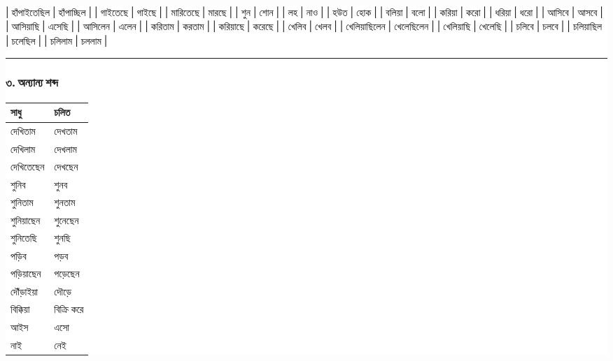 | হাঁপাইতেছিল | হাঁপাচ্ছিল |
| গাইতেছে | গাইছে |
| মারিতেছে | মারছে |
| শুন | শোন |
| লহ | নাও |
| হউত | হোক |
| বলিয়া | বলো |
| করিয়া | করো |
| ধরিয়া | ধরো |
| আসিবে | আসবে |
| আসিয়াছি | এসেছি |
| আসিলেন | এলেন |
| করিতাম | করতাম |
| করিয়াছে | করেছে |
| খেলিব | খেলব |
| খেলিয়াছিলেন | খেলেছিলেন |
| খেলিয়াছি | খেলেছি |
| চলিবে | চলবে |
| চলিয়াছিল | চলেছিল |
| চলিলাম | চললাম |

---

### ৩. অন্যান্য শব্দ

| সাধু | চলিত |
| :--- | :--- |
| দেখিতাম | দেখতাম |
| দেখিলাম | দেখলাম |
| দেখিতেছেন | দেখছেন |
| শুনিব | শুনব |
| শুনিতাম | শুনতাম |
| শুনিয়াছেন | শুনেছেন |
| শুনিতেছি | শুনছি |
| পড়িব | পড়ব |
| পড়িয়াছেন | পড়েছেন |
| দৌঁড়াইয়া | দৌড়ে |
| বিক্কিয়া | বিক্রি করে |
| আইস | এসো |
| নাই | নেই |